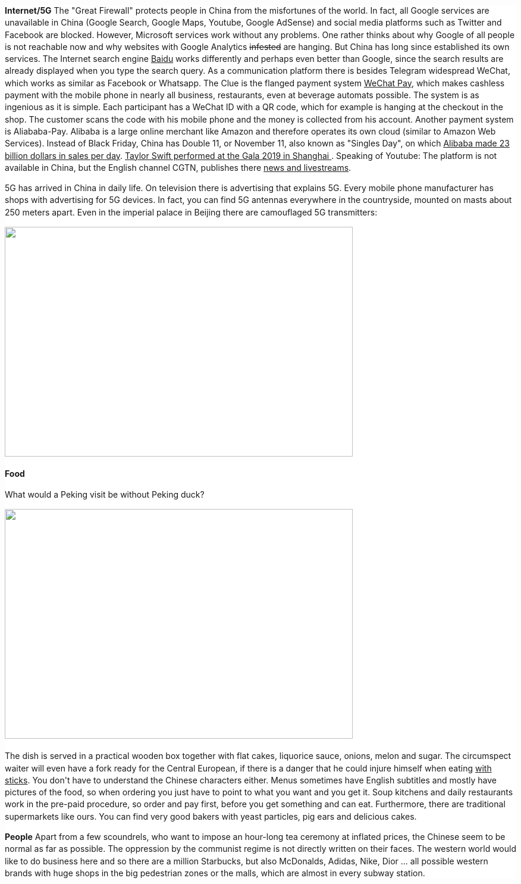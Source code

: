 <strong>Internet/5G</strong>
The "Great Firewall" protects people in China from the misfortunes of the world. In fact, all Google services are unavailable in China (Google Search, Google Maps, Youtube, Google AdSense) and social media platforms such as Twitter and Facebook are blocked. However, Microsoft services work without any problems. One rather thinks about why Google of all people is not reachable now and why websites with Google Analytics <del>infested</del> are hanging. 
But China has long since established its own services. The Internet search engine <a href="http://www.baidu.com/">Baidu</a> works differently and perhaps even better than Google, since the search results are already displayed when you type the search query. As a communication platform there is besides Telegram widespread WeChat, which works as similar as Facebook or Whatsapp. The Clue is the flanged payment system <a href="https://pay.wechat.com/en_hk/index.shtml">WeChat Pay</a>, which makes cashless payment with the mobile phone in nearly all business, restaurants, even at beverage automats possible. The system is as ingenious as it is simple. Each participant has a WeChat ID with a QR code, which for example is hanging at the checkout in the shop. The customer scans the code with his mobile phone and the money is collected from his account. Another payment system is Aliababa-Pay. Alibaba is a large online merchant like Amazon and therefore operates its own cloud (similar to Amazon Web Services). Instead of Black Friday, China has Double 11, or November 11, also known as "Singles Day", on which <a href="https://twitter.com/AlibabaGroup/status/1193956613247447041">Alibaba made 23 billion dollars in sales per day</a>. <a href="https://www.youtube.com/watch?v=8xkuQmgpSkY">Taylor Swift performed at the Gala 2019 in Shanghai </a>.
Speaking of Youtube: The platform is not available in China, but the English channel CGTN, publishes there <a href="https://www.youtube.com/channel/UCgrNz-aDmcr2uuto8_DL2jg">news and livestreams</a>.

5G has arrived in China in daily life. On television there is advertising that explains 5G. Every mobile phone manufacturer has shops with advertising for 5G devices. In fact, you can find 5G antennas everywhere in the countryside, mounted on masts about 250 meters apart. Even in the imperial palace in Beijing there are camouflaged 5G transmitters:

<img src="/blog/media/quick-uploads/china-report-open-infrastructure-summit-shanghai/20191029_104116.jpg" width="585" height="386"/>

<strong>Food</strong>

What would a Peking visit be without Peking duck?

<img src="/blog/media/quick-uploads/china-report-open-infrastructure-summit-shanghai/20191029_131448.jpg" width="585" height="386"/>

The dish is served in a practical wooden box together with flat cakes, liquorice sauce, onions, melon and sugar. The circumspect waiter will even have a fork ready for the Central European, if there is a danger that he could injure himself when eating <a href="https://youtu.be/5Y9HO-c0dxU">with sticks</a>. You don't have to understand the Chinese characters either. Menus sometimes have English subtitles and mostly have pictures of the food, so when ordering you just have to point to what you want and you get it. Soup kitchens and daily restaurants work in the pre-paid procedure, so order and pay first, before you get something and can eat.
Furthermore, there are traditional supermarkets like ours. You can find very good bakers with yeast particles, pig ears and delicious cakes.

<strong>People</strong>
Apart from a few scoundrels, who want to impose an hour-long tea ceremony at inflated prices, the Chinese seem to be normal as far as possible. The oppression by the communist regime is not directly written on their faces. The western world would like to do business here and so there are a million Starbucks, but also McDonalds, Adidas, Nike, Dior ... all possible western brands with huge shops in the big pedestrian zones or the malls, which are almost in every subway station.

